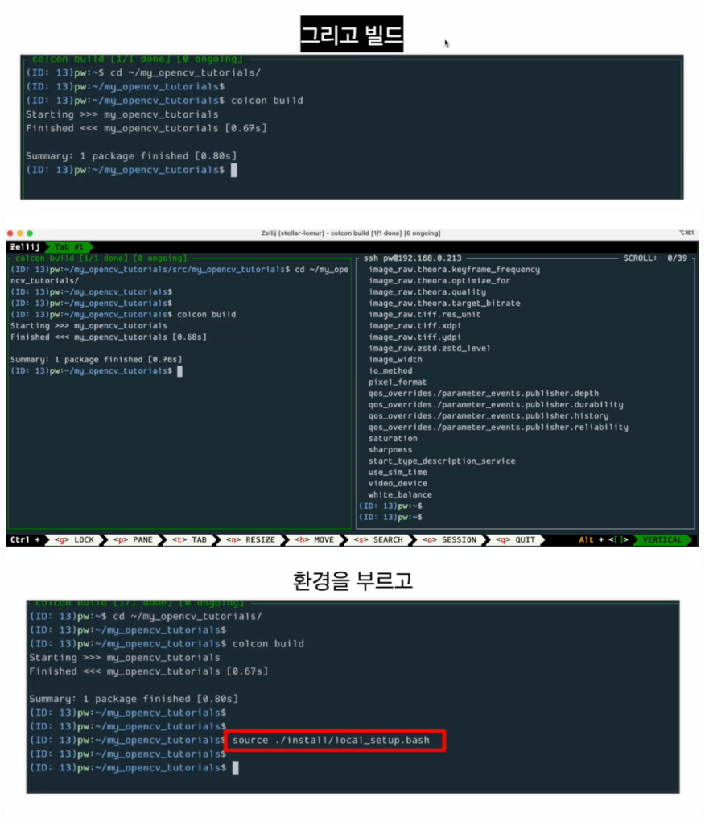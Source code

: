 
  <img src="./33_build.png" width="900"><br>


  <img src="./34_cd_ws_build.png" width="900"><br>


  <img src="./35_call_environment.png" width="900"><br>
